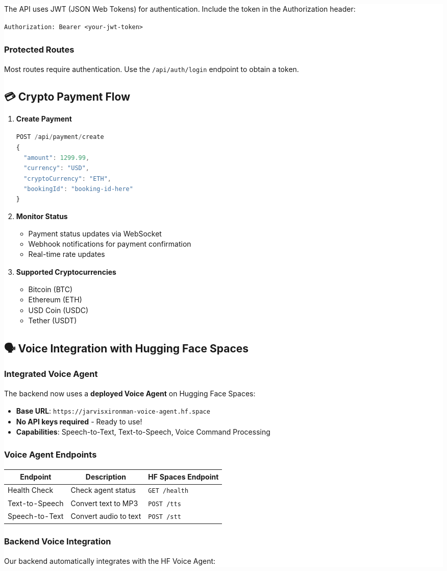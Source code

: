 The API uses JWT (JSON Web Tokens) for authentication. Include the token in the Authorization header:

```
Authorization: Bearer <your-jwt-token>
```

### Protected Routes
Most routes require authentication. Use the `/api/auth/login` endpoint to obtain a token.

## 💳 Crypto Payment Flow

1. **Create Payment**
   ```javascript
   POST /api/payment/create
   {
     "amount": 1299.99,
     "currency": "USD",
     "cryptoCurrency": "ETH",
     "bookingId": "booking-id-here"
   }
   ```

2. **Monitor Status**
   - Payment status updates via WebSocket
   - Webhook notifications for payment confirmation
   - Real-time rate updates

3. **Supported Cryptocurrencies**
   - Bitcoin (BTC)
   - Ethereum (ETH)
   - USD Coin (USDC)
   - Tether (USDT)

## 🗣️ Voice Integration with Hugging Face Spaces

### Integrated Voice Agent
The backend now uses a **deployed Voice Agent** on Hugging Face Spaces:
- **Base URL**: `https://jarvisxironman-voice-agent.hf.space`
- **No API keys required** - Ready to use!
- **Capabilities**: Speech-to-Text, Text-to-Speech, Voice Command Processing

### Voice Agent Endpoints
| Endpoint | Description | HF Spaces Endpoint |
|----------|-------------|-------------------|
| Health Check | Check agent status | `GET /health` |
| Text-to-Speech | Convert text to MP3 | `POST /tts` |
| Speech-to-Text | Convert audio to text | `POST /stt` |

### Backend Voice Integration
Our backend automatically integrates with the HF Voice Agent:
